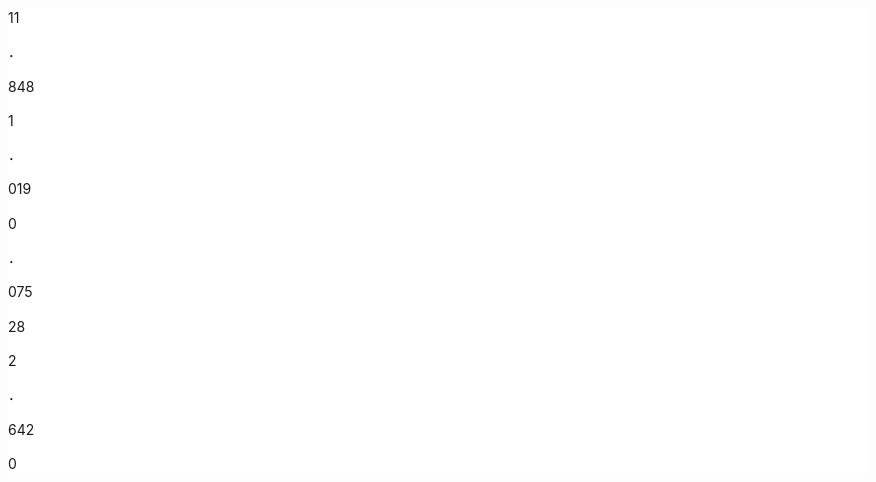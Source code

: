 
   



11


．


848 




   



1


．


019




   



0


．


075




  

  

   



28




   



2


．


642




   



0

